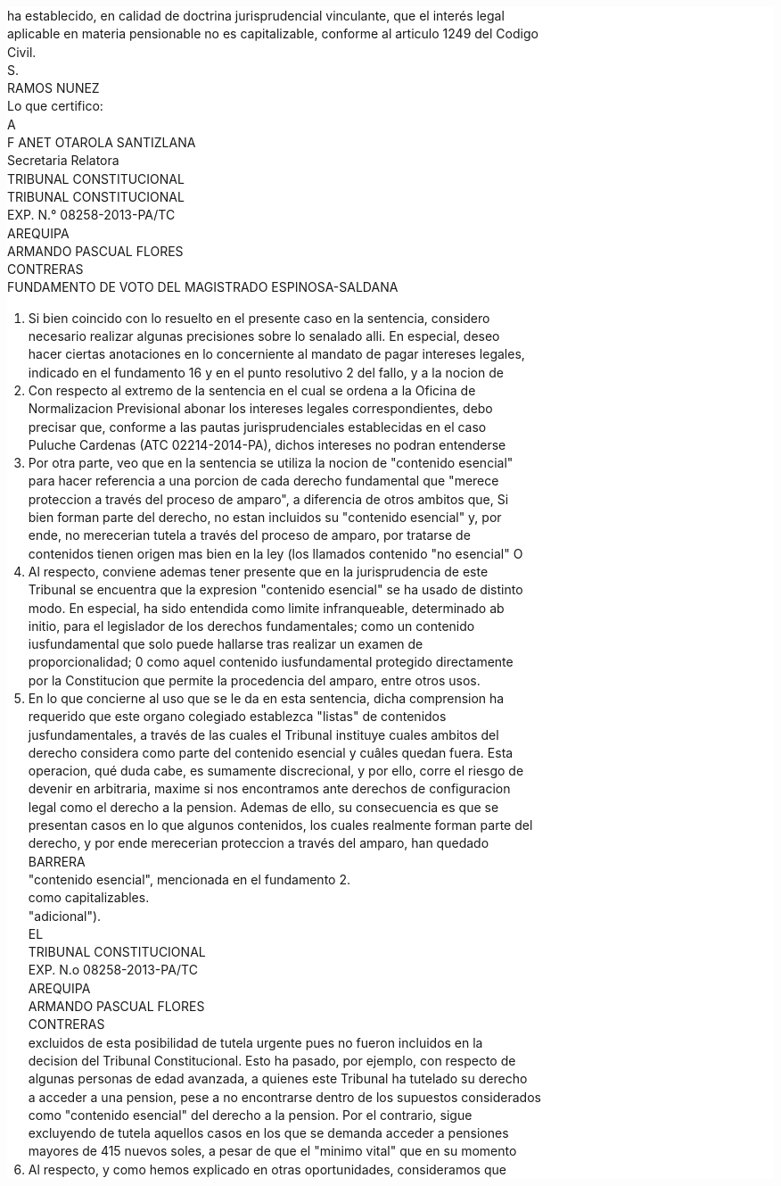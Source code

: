 ha establecido, en calidad de doctrina jurisprudencial vinculante, que el interés legal  
aplicable en materia pensionable no es capitalizable, conforme al articulo 1249 del Codigo  
Civil.  
S.  
RAMOS NUNEZ  
Lo que certifico:  
A  
F ANET OTAROLA SANTIZLANA  
Secretaria Relatora  
TRIBUNAL CONSTITUCIONAL  
TRIBUNAL CONSTITUCIONAL  
EXP. N.° 08258-2013-PA/TC  
AREQUIPA  
ARMANDO PASCUAL FLORES  
CONTRERAS  
FUNDAMENTO DE VOTO DEL MAGISTRADO ESPINOSA-SALDANA  
1. Si bien coincido con lo resuelto en el presente caso en la sentencia, considero  
necesario realizar algunas precisiones sobre lo senalado alli. En especial, deseo  
hacer ciertas anotaciones en lo concerniente al mandato de pagar intereses legales,  
indicado en el fundamento 16 y en el punto resolutivo 2 del fallo, y a la nocion de  
2. Con respecto al extremo de la sentencia en el cual se ordena a la Oficina de  
Normalizacion Previsional abonar los intereses legales correspondientes, debo  
precisar que, conforme a las pautas jurisprudenciales establecidas en el caso  
Puluche Cardenas (ATC 02214-2014-PA), dichos intereses no podran entenderse  
3. Por otra parte, veo que en la sentencia se utiliza la nocion de "contenido esencial"  
para hacer referencia a una porcion de cada derecho fundamental que "merece  
proteccion a través del proceso de amparo", a diferencia de otros ambitos que, Si  
bien forman parte del derecho, no estan incluidos su "contenido esencial" y, por  
ende, no merecerian tutela a través del proceso de amparo, por tratarse de  
contenidos tienen origen mas bien en la ley (los llamados contenido "no esencial" O  
4. Al respecto, conviene ademas tener presente que en la jurisprudencia de este  
Tribunal se encuentra que la expresion "contenido esencial" se ha usado de distinto  
modo. En especial, ha sido entendida como limite infranqueable, determinado ab  
initio, para el legislador de los derechos fundamentales; como un contenido  
iusfundamental que solo puede hallarse tras realizar un examen de  
proporcionalidad; 0 como aquel contenido iusfundamental protegido directamente  
por la Constitucion que permite la procedencia del amparo, entre otros usos.  
5. En lo que concierne al uso que se le da en esta sentencia, dicha comprension ha  
requerido que este organo colegiado establezca "listas" de contenidos  
jusfundamentales, a través de las cuales el Tribunal instituye cuales ambitos del  
derecho considera como parte del contenido esencial y cuâles quedan fuera. Esta  
operacion, qué duda cabe, es sumamente discrecional, y por ello, corre el riesgo de  
devenir en arbitraria, maxime si nos encontramos ante derechos de configuracion  
legal como el derecho a la pension. Ademas de ello, su consecuencia es que se  
presentan casos en lo que algunos contenidos, los cuales realmente forman parte del  
derecho, y por ende merecerian proteccion a través del amparo, han quedado  
BARRERA  
"contenido esencial", mencionada en el fundamento 2.  
como capitalizables.  
"adicional").  
EL  
TRIBUNAL CONSTITUCIONAL  
EXP. N.o 08258-2013-PA/TC  
AREQUIPA  
ARMANDO PASCUAL FLORES  
CONTRERAS  
excluidos de esta posibilidad de tutela urgente pues no fueron incluidos en la  
decision del Tribunal Constitucional. Esto ha pasado, por ejemplo, con respecto de  
algunas personas de edad avanzada, a quienes este Tribunal ha tutelado su derecho  
a acceder a una pension, pese a no encontrarse dentro de los supuestos considerados  
como "contenido esencial" del derecho a la pension. Por el contrario, sigue  
excluyendo de tutela aquellos casos en los que se demanda acceder a pensiones  
mayores de 415 nuevos soles, a pesar de que el "minimo vital" que en su momento  
6. Al respecto, y como hemos explicado en otras oportunidades, consideramos que  